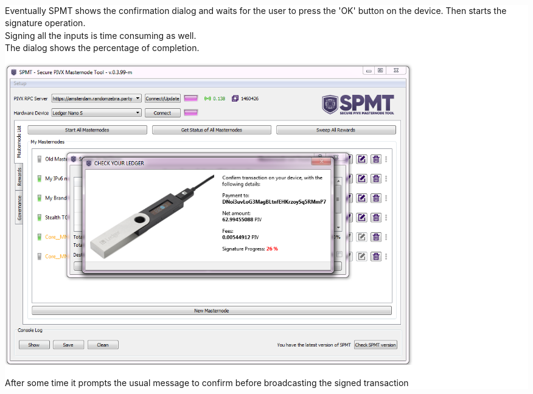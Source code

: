 <p>Eventually SPMT shows the confirmation dialog and waits for the user to press the 'OK' button on the device.  Then starts the signature operation.<br>
Signing all the inputs is time consuming as well.<br>
The dialog shows the percentage of completion.</p>

<img src="img/features_20.png" width="670"><br>

<p>
After some time it prompts the usual message to confirm before broadcasting the signed transaction</p>
